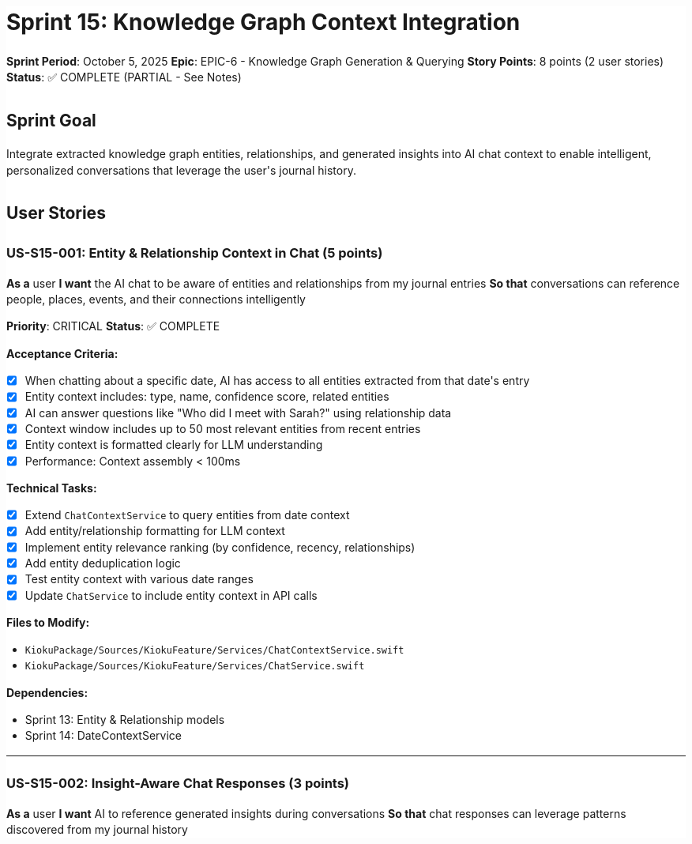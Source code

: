 # Sprint 15: Knowledge Graph Context Integration

**Sprint Period**: October 5, 2025
**Epic**: EPIC-6 - Knowledge Graph Generation & Querying
**Story Points**: 8 points (2 user stories)
**Status**: ✅ COMPLETE (PARTIAL - See Notes)

## Sprint Goal
Integrate extracted knowledge graph entities, relationships, and generated insights into AI chat context to enable intelligent, personalized conversations that leverage the user's journal history.

## User Stories

### US-S15-001: Entity & Relationship Context in Chat (5 points)
**As a** user
**I want** the AI chat to be aware of entities and relationships from my journal entries
**So that** conversations can reference people, places, events, and their connections intelligently

**Priority**: CRITICAL
**Status**: ✅ COMPLETE

**Acceptance Criteria:**
- [x] When chatting about a specific date, AI has access to all entities extracted from that date's entry
- [x] Entity context includes: type, name, confidence score, related entities
- [x] AI can answer questions like "Who did I meet with Sarah?" using relationship data
- [x] Context window includes up to 50 most relevant entities from recent entries
- [x] Entity context is formatted clearly for LLM understanding
- [x] Performance: Context assembly < 100ms

**Technical Tasks:**
- [x] Extend `ChatContextService` to query entities from date context
- [x] Add entity/relationship formatting for LLM context
- [x] Implement entity relevance ranking (by confidence, recency, relationships)
- [x] Add entity deduplication logic
- [x] Test entity context with various date ranges
- [x] Update `ChatService` to include entity context in API calls

**Files to Modify:**
- `KiokuPackage/Sources/KiokuFeature/Services/ChatContextService.swift`
- `KiokuPackage/Sources/KiokuFeature/Services/ChatService.swift`

**Dependencies:**
- Sprint 13: Entity & Relationship models
- Sprint 14: DateContextService

---

### US-S15-002: Insight-Aware Chat Responses (3 points)
**As a** user
**I want** AI to reference generated insights during conversations
**So that** chat responses can leverage patterns discovered from my journal history
